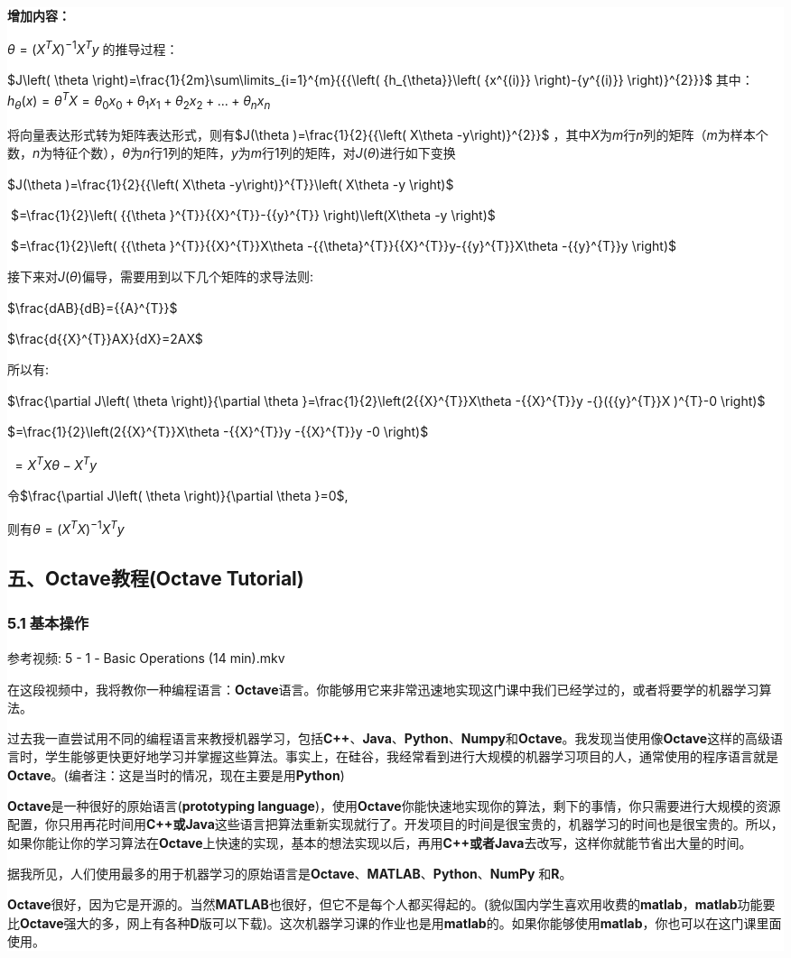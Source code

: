 **增加内容：**

$\theta ={{\left( {X^{T}}X \right)}^{-1}}{X^{T}}y$ 的推导过程：

$J\left( \theta  \right)=\frac{1}{2m}\sum\limits_{i=1}^{m}{{{\left( {h_{\theta}}\left( {x^{(i)}} \right)-{y^{(i)}} \right)}^{2}}}$
其中：${h_{\theta}}\left( x \right)={\theta^{T}}X={\theta_{0}}{x_{0}}+{\theta_{1}}{x_{1}}+{\theta_{2}}{x_{2}}+...+{\theta_{n}}{x_{n}}$

将向量表达形式转为矩阵表达形式，则有$J(\theta )=\frac{1}{2}{{\left( X\theta -y\right)}^{2}}$ ，其中$X$为$m$行$n$列的矩阵（$m$为样本个数，$n$为特征个数），$\theta$为$n$行1列的矩阵，$y$为$m$行1列的矩阵，对$J(\theta )$进行如下变换

$J(\theta )=\frac{1}{2}{{\left( X\theta -y\right)}^{T}}\left( X\theta -y \right)$

​     $=\frac{1}{2}\left( {{\theta }^{T}}{{X}^{T}}-{{y}^{T}} \right)\left(X\theta -y \right)$

​     $=\frac{1}{2}\left( {{\theta }^{T}}{{X}^{T}}X\theta -{{\theta}^{T}}{{X}^{T}}y-{{y}^{T}}X\theta -{{y}^{T}}y \right)$

接下来对$J(\theta )$偏导，需要用到以下几个矩阵的求导法则:

$\frac{dAB}{dB}={{A}^{T}}$ 

$\frac{d{{X}^{T}}AX}{dX}=2AX$                            

所以有:

$\frac{\partial J\left( \theta  \right)}{\partial \theta }=\frac{1}{2}\left(2{{X}^{T}}X\theta -{{X}^{T}}y -{}({{y}^{T}}X )^{T}-0 \right)$

$=\frac{1}{2}\left(2{{X}^{T}}X\theta -{{X}^{T}}y -{{X}^{T}}y -0 \right)$

​           $={{X}^{T}}X\theta -{{X}^{T}}y$

令$\frac{\partial J\left( \theta  \right)}{\partial \theta }=0$,

则有$\theta ={{\left( {X^{T}}X \right)}^{-1}}{X^{T}}y$




五、Octave教程(Octave Tutorial)
-------------------------------

### 5.1 基本操作

参考视频: 5 - 1 - Basic Operations (14 min).mkv

在这段视频中，我将教你一种编程语言：**Octave**语言。你能够用它来非常迅速地实现这门课中我们已经学过的，或者将要学的机器学习算法。

过去我一直尝试用不同的编程语言来教授机器学习，包括**C++**、**Java**、**Python**、**Numpy**和**Octave**。我发现当使用像**Octave**这样的高级语言时，学生能够更快更好地学习并掌握这些算法。事实上，在硅谷，我经常看到进行大规模的机器学习项目的人，通常使用的程序语言就是**Octave**。(编者注：这是当时的情况，现在主要是用**Python**)

**Octave**是一种很好的原始语言(**prototyping language**)，使用**Octave**你能快速地实现你的算法，剩下的事情，你只需要进行大规模的资源配置，你只用再花时间用**C++**或**Java**这些语言把算法重新实现就行了。开发项目的时间是很宝贵的，机器学习的时间也是很宝贵的。所以，如果你能让你的学习算法在**Octave**上快速的实现，基本的想法实现以后，再用**C++**或者**Java**去改写，这样你就能节省出大量的时间。

据我所见，人们使用最多的用于机器学习的原始语言是**Octave**、**MATLAB**、**Python**、**NumPy** 和**R**。

**Octave**很好，因为它是开源的。当然**MATLAB**也很好，但它不是每个人都买得起的。(貌似国内学生喜欢用收费的**matlab**，**matlab**功能要比**Octave**强大的多，网上有各种**D**版可以下载)。这次机器学习课的作业也是用**matlab**的。如果你能够使用**matlab**，你也可以在这门课里面使用。
